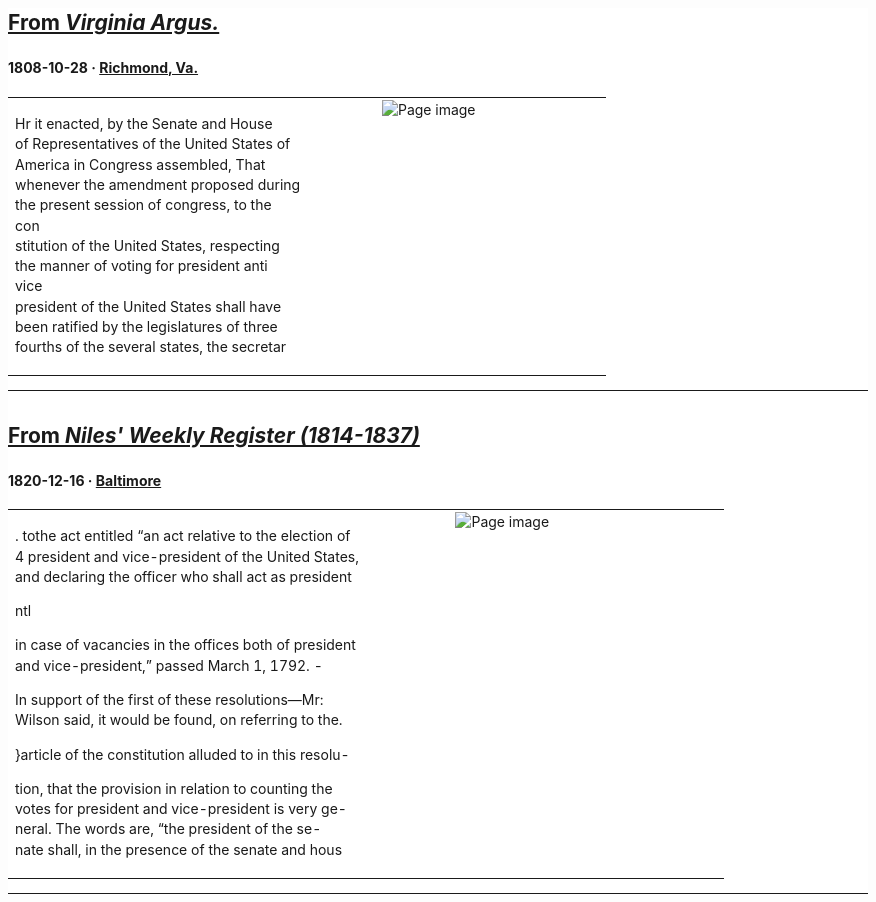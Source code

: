 
## [From _Virginia Argus._](https://www.loc.gov/resource/sn84024710/1808-10-28/ed-1/?sp=1)

#### 1808-10-28 &middot; [Richmond, Va.](http://dbpedia.org/resource/Richmond%2C_Virginia)

<table style="width: 100%;"><tr><td style="width: 50%">

  
Hr it enacted, by the Senate and House  
of Representatives of the United States of  
America in Congress assembled, That  
whenever the amendment proposed during  
the present session of congress, to the con­  
stitution of the United States, respecting  
the manner of voting for president anti vice­  
president of the United States shall have  
been ratified by the legislatures of three­  
fourths of the several states, the secretar
</td><td style="width: 50%; max-height: 75%; margin: auto; display: block;">
<img alt="Page image" src="https://tile.loc.gov/image-services/iiif/service:ndnp:vi:batch_vi_otters_ver02:data:sn84024710:00414184212:1808102801:0353/pct:58.91428571428571,79.98733375554148,17.625396825396827,5.856027021321512/!600,600/0/default.jpg"/>
</td>
</tr></table>

---

## [From _Niles' Weekly Register (1814-1837)_](https://archive.org/details/sim_niles-national-register_1820-12-16_19_484/page/n12/mode/1up?view=theater)

#### 1820-12-16 &middot; [Baltimore](http://dbpedia.org/resource/Baltimore)

<table style="width: 100%;"><tr><td style="width: 50%">

  
. tothe act entitled “an act relative to the election of  
4 president and vice-president of the United States,  
and declaring the officer who shall act as president  
  
  
  
  
  
ntl  
  
in case of vacancies in the offices both of president  
and vice-president,” passed March 1, 1792. -  
  
In support of the first of these resolutions—Mr:  
Wilson said, it would be found, on referring to the.  
  
}article of the constitution alluded to in this resolu-  
  
tion, that the provision in relation to counting the  
votes for president and vice-president is very ge-  
neral. The words are, “the president of the se-  
nate shall, in the presence of the senate and hous
</td><td style="width: 50%; max-height: 75%; margin: auto; display: block;">
<img alt="Page image" src="https://iiif.archive.org/image/iiif/2/sim_niles-national-register_1820-12-16_19_484%2Fsim_niles-national-register_1820-12-16_19_484_jp2.zip%2Fsim_niles-national-register_1820-12-16_19_484_jp2%2Fsim_niles-national-register_1820-12-16_19_484_0012.jp2/pct:7.8105931169148155,11.157621247113164,82.54820600439346,80.19630484988453/,600/0/default.jpg"/>
</td>
</tr></table>

---